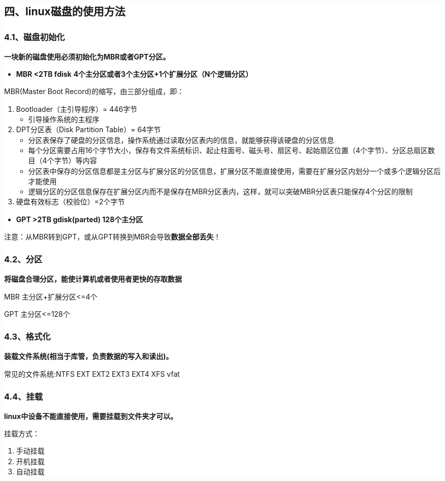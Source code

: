 ## 四、linux磁盘的使用方法

### **4.1、磁盘初始化**

 **一块新的磁盘使用必须初始化为MBR或者GPT分区。**

- **MBR <2TB fdisk** **4个主分区或者3个主分区+1个扩展分区（N个逻辑分区）**

MBR(Master Boot Record)的缩写，由三部分组成，即：

1. Bootloader（主引导程序）= 446字节
   - 引导操作系统的主程序
2. DPT分区表（Disk Partition Table）= 64字节
   - 分区表保存了硬盘的分区信息，操作系统通过读取分区表内的信息，就能够获得该硬盘的分区信息
   - 每个分区需要占用16个字节大小，保存有文件系统标识、起止柱面号、磁头号、扇区号、起始扇区位置（4个字节）、分区总扇区数目（4个字节）等内容
   - 分区表中保存的分区信息都是主分区与扩展分区的分区信息，扩展分区不能直接使用，需要在扩展分区内划分一个或多个逻辑分区后才能使用
   - 逻辑分区的分区信息保存在扩展分区内而不是保存在MBR分区表内，这样，就可以突破MBR分区表只能保存4个分区的限制
3. 硬盘有效标志（校验位）=2个字节

- **GPT >2TB gdisk(parted) 128个主分区**

注意：从MBR转到GPT，或从GPT转换到MBR会导致**数据全部丢失**！

### **4.2、分区**

 **将磁盘合理分区，能使计算机或者使用者更快的存取数据**

 MBR 主分区+扩展分区<=4个

 GPT 主分区<=128个

### **4.3、格式化**

 **装载文件系统(相当于库管，负责数据的写入和读出)。**

 常见的文件系统:NTFS EXT EXT2 EXT3 EXT4 XFS vfat

### **4.4、挂载**

 **linux中设备不能直接使用，需要挂载到文件夹才可以。**

挂载方式：

1. 手动挂载
2. 开机挂载
3. 自动挂载